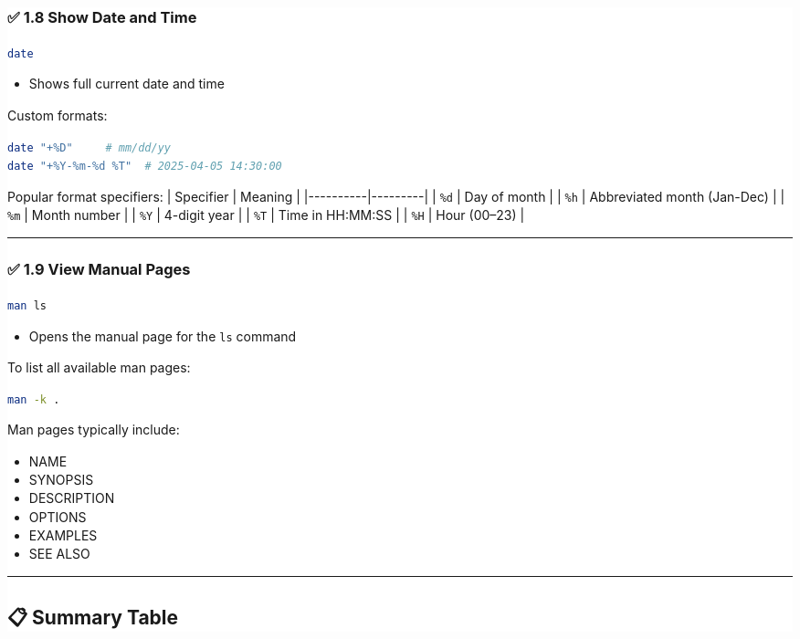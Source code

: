 ### ✅ 1.8 Show Date and Time

```bash
date
```

- Shows full current date and time

Custom formats:

```bash
date "+%D"     # mm/dd/yy
date "+%Y-%m-%d %T"  # 2025-04-05 14:30:00
```

Popular format specifiers:
| Specifier | Meaning |
|----------|---------|
| `%d` | Day of month |
| `%h` | Abbreviated month (Jan-Dec) |
| `%m` | Month number |
| `%Y` | 4-digit year |
| `%T` | Time in HH:MM:SS |
| `%H` | Hour (00–23) |

---

### ✅ 1.9 View Manual Pages

```bash
man ls
```

- Opens the manual page for the `ls` command

To list all available man pages:

```bash
man -k .
```

Man pages typically include:

- NAME
- SYNOPSIS
- DESCRIPTION
- OPTIONS
- EXAMPLES
- SEE ALSO

---

## 📋 Summary Table
